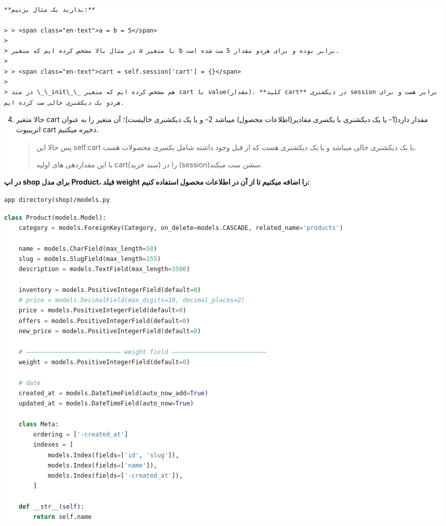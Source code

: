     **بذارید یک مثال بزنیم:**

    > > <span class="en-text">a = b = 5</span>
    >
    > در مثال بالا مشخص کرده ایم که متغیر a با متغیر b برابر بوده و برای هردو مقدار 5 ست شده است.
    >
    > > <span class="en-text">cart = self.session['cart'] = {}</span>
    >
    > در متد \_\_init\_\_ هم مشخص کرده ایم که متغیر cart با value(مقدار)، **کلید cart** در دیکشنری session برابر هست و برای هردو یک دیکشنری خالی ست کرده ایم.

4. حالا متغیر cart مقدار دارد(1- یا یک دیکشنری با یکسری مقادیر(اطلاعات محصول) میباشد 2- و یا یک دیکشنری خالیست)؛ آن متغیر را به عنوان اتریبیوت cart ذخیره میکنیم.

    > پس حالا این self.cart یا یک دیکشنری خالی میباشد و یا یک دیکشنری هست که از قبل وجود داشته شامل یکسری محصولات هست.
    >
    > با این مقداردهی های اولیه cart(سبد خرید) را در (session)سشن ست میکند.

**در اپ shop برای مدل Product، فیلد weight را اضافه میکنیم تا از آن در اطلاعات محصول استفاده کنیم:**

`app directory(shop)/models.py`

```python
class Product(models.Model):
    category = models.ForeignKey(Category, on_delete=models.CASCADE, related_name='products')

    name = models.CharField(max_length=50)
    slug = models.SlugField(max_length=255)
    description = models.TextField(max_length=3500)

    inventory = models.PositiveIntegerField(default=0)
    # price = models.DecimalField(max_digits=10, decimal_places=2)
    price = models.PositiveIntegerField(default=0)
    offers = models.PositiveIntegerField(default=0)
    new_price = models.PositiveIntegerField(default=0)

    # —————————————————————————— weight field ——————————————————————————
    weight = models.PositiveIntegerField(default=0)

    # date
    created_at = models.DateTimeField(auto_now_add=True)
    updated_at = models.DateTimeField(auto_now=True)

    class Meta:
        ordering = ['-created_at']
        indexes = [
            models.Index(fields=['id', 'slug']),
            models.Index(fields=['name']),
            models.Index(fields=['-created_at']),
        ]

    def __str__(self):
        return self.name
```
